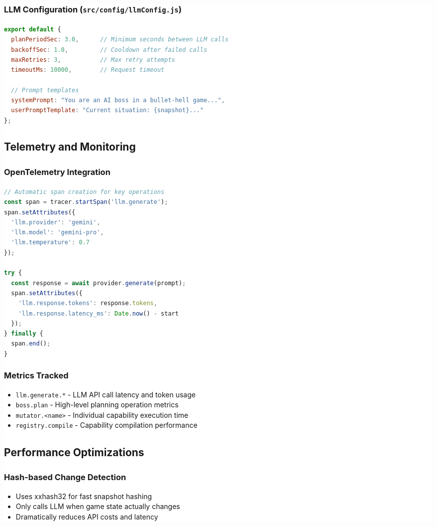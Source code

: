 ### LLM Configuration (`src/config/llmConfig.js`)
```javascript
export default {
  planPeriodSec: 3.0,      // Minimum seconds between LLM calls
  backoffSec: 1.0,         // Cooldown after failed calls
  maxRetries: 3,           // Max retry attempts
  timeoutMs: 10000,        // Request timeout
  
  // Prompt templates
  systemPrompt: "You are an AI boss in a bullet-hell game...",
  userPromptTemplate: "Current situation: {snapshot}..."
};
```

## Telemetry and Monitoring

### OpenTelemetry Integration
```javascript
// Automatic span creation for key operations
const span = tracer.startSpan('llm.generate');
span.setAttributes({
  'llm.provider': 'gemini',
  'llm.model': 'gemini-pro',
  'llm.temperature': 0.7
});

try {
  const response = await provider.generate(prompt);
  span.setAttributes({
    'llm.response.tokens': response.tokens,
    'llm.response.latency_ms': Date.now() - start
  });
} finally {
  span.end();
}
```

### Metrics Tracked
- `llm.generate.*` - LLM API call latency and token usage
- `boss.plan` - High-level planning operation metrics
- `mutator.<name>` - Individual capability execution time
- `registry.compile` - Capability compilation performance

## Performance Optimizations

### Hash-based Change Detection
- Uses xxhash32 for fast snapshot hashing
- Only calls LLM when game state actually changes
- Dramatically reduces API costs and latency

